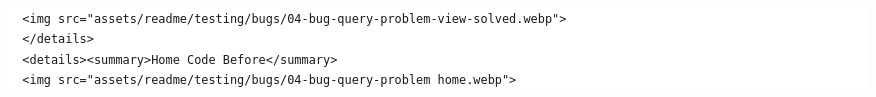       <img src="assets/readme/testing/bugs/04-bug-query-problem-view-solved.webp">
      </details>
      <details><summary>Home Code Before</summary>
      <img src="assets/readme/testing/bugs/04-bug-query-problem home.webp">
